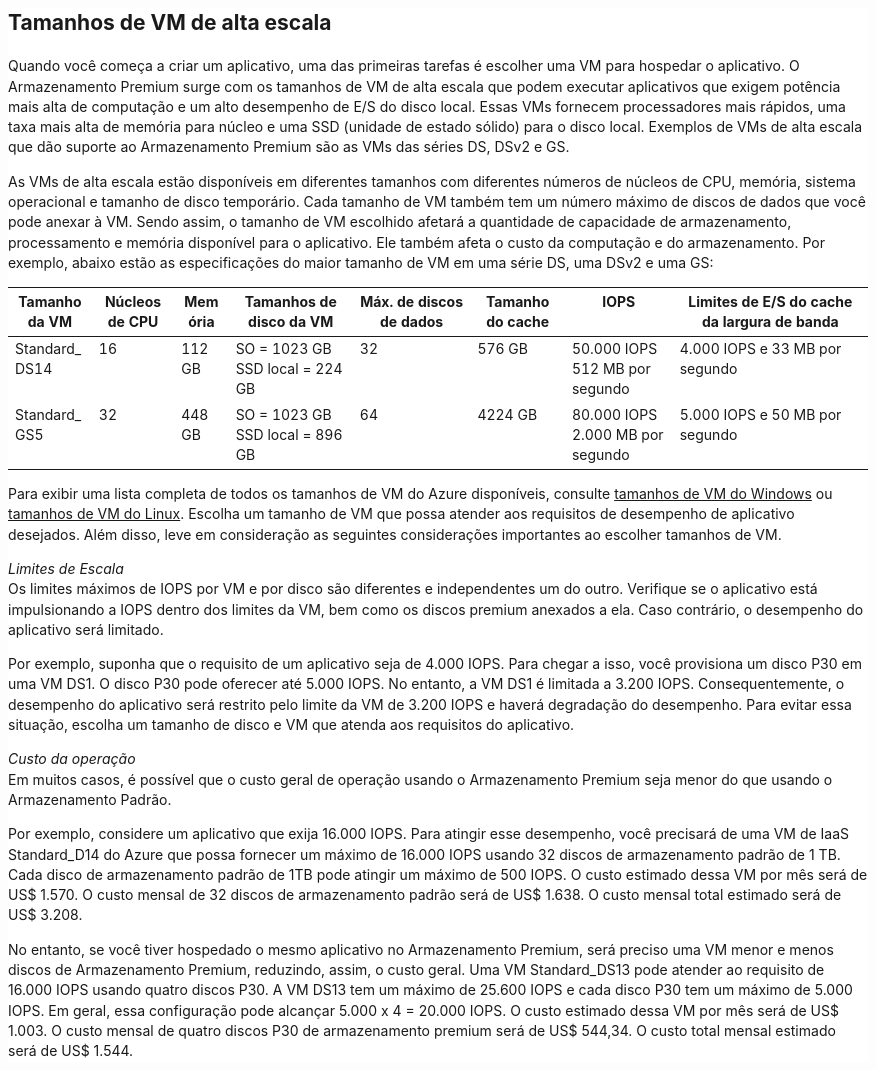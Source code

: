 ## <a name="high-scale-vm-sizes"></a>Tamanhos de VM de alta escala

Quando você começa a criar um aplicativo, uma das primeiras tarefas é escolher uma VM para hospedar o aplicativo. O Armazenamento Premium surge com os tamanhos de VM de alta escala que podem executar aplicativos que exigem potência mais alta de computação e um alto desempenho de E/S do disco local. Essas VMs fornecem processadores mais rápidos, uma taxa mais alta de memória para núcleo e uma SSD (unidade de estado sólido) para o disco local. Exemplos de VMs de alta escala que dão suporte ao Armazenamento Premium são as VMs das séries DS, DSv2 e GS.

As VMs de alta escala estão disponíveis em diferentes tamanhos com diferentes números de núcleos de CPU, memória, sistema operacional e tamanho de disco temporário. Cada tamanho de VM também tem um número máximo de discos de dados que você pode anexar à VM. Sendo assim, o tamanho de VM escolhido afetará a quantidade de capacidade de armazenamento, processamento e memória disponível para o aplicativo. Ele também afeta o custo da computação e do armazenamento. Por exemplo, abaixo estão as especificações do maior tamanho de VM em uma série DS, uma DSv2 e uma GS:

| Tamanho da VM | Núcleos de CPU | Memória | Tamanhos de disco da VM | Máx. de discos de dados | Tamanho do cache | IOPS | Limites de E/S do cache da largura de banda |
| --- | --- | --- | --- | --- | --- | --- | --- |
| Standard_DS14 |16 |112 GB |SO = 1023 GB  <br>  SSD local = 224 GB |32 |576 GB |50.000 IOPS  <br>  512 MB por segundo |4.000 IOPS e 33 MB por segundo |
| Standard_GS5 |32 |448 GB |SO = 1023 GB  <br>  SSD local = 896 GB |64 |4224 GB |80.000 IOPS  <br>  2.000 MB por segundo |5.000 IOPS e 50 MB por segundo |

Para exibir uma lista completa de todos os tamanhos de VM do Azure disponíveis, consulte [tamanhos de VM do Windows](../articles/virtual-machines/windows/sizes.md) ou [tamanhos de VM do Linux](../articles/virtual-machines/linux/sizes.md). Escolha um tamanho de VM que possa atender aos requisitos de desempenho de aplicativo desejados. Além disso, leve em consideração as seguintes considerações importantes ao escolher tamanhos de VM.

*Limites de Escala*  
 Os limites máximos de IOPS por VM e por disco são diferentes e independentes um do outro. Verifique se o aplicativo está impulsionando a IOPS dentro dos limites da VM, bem como os discos premium anexados a ela. Caso contrário, o desempenho do aplicativo será limitado.

Por exemplo, suponha que o requisito de um aplicativo seja de 4.000 IOPS. Para chegar a isso, você provisiona um disco P30 em uma VM DS1. O disco P30 pode oferecer até 5.000 IOPS. No entanto, a VM DS1 é limitada a 3.200 IOPS. Consequentemente, o desempenho do aplicativo será restrito pelo limite da VM de 3.200 IOPS e haverá degradação do desempenho. Para evitar essa situação, escolha um tamanho de disco e VM que atenda aos requisitos do aplicativo.

*Custo da operação*  
 Em muitos casos, é possível que o custo geral de operação usando o Armazenamento Premium seja menor do que usando o Armazenamento Padrão.

Por exemplo, considere um aplicativo que exija 16.000 IOPS. Para atingir esse desempenho, você precisará de uma VM de IaaS Standard\_D14 do Azure que possa fornecer um máximo de 16.000 IOPS usando 32 discos de armazenamento padrão de 1 TB. Cada disco de armazenamento padrão de 1TB pode atingir um máximo de 500 IOPS. O custo estimado dessa VM por mês será de US$ 1.570. O custo mensal de 32 discos de armazenamento padrão será de US$ 1.638. O custo mensal total estimado será de US$ 3.208.

No entanto, se você tiver hospedado o mesmo aplicativo no Armazenamento Premium, será preciso uma VM menor e menos discos de Armazenamento Premium, reduzindo, assim, o custo geral. Uma VM Standard\_DS13 pode atender ao requisito de 16.000 IOPS usando quatro discos P30. A VM DS13 tem um máximo de 25.600 IOPS e cada disco P30 tem um máximo de 5.000 IOPS. Em geral, essa configuração pode alcançar 5.000 x 4 = 20.000 IOPS. O custo estimado dessa VM por mês será de US$ 1.003. O custo mensal de quatro discos P30 de armazenamento premium será de US$ 544,34. O custo total mensal estimado será de US$ 1.544.
